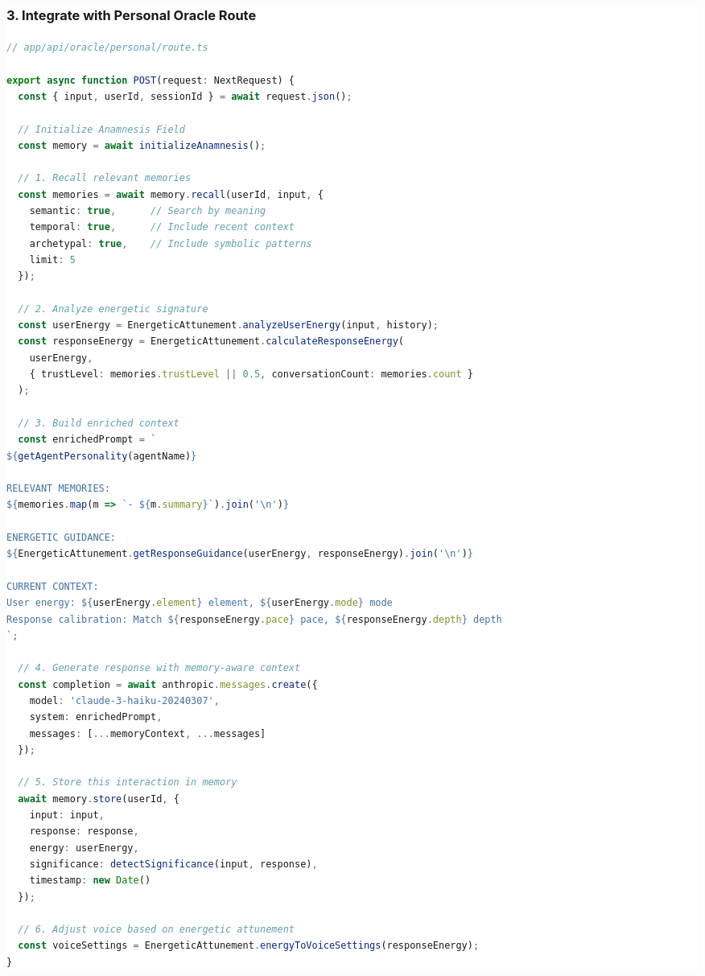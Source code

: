 ### 3. Integrate with Personal Oracle Route

```typescript
// app/api/oracle/personal/route.ts

export async function POST(request: NextRequest) {
  const { input, userId, sessionId } = await request.json();
  
  // Initialize Anamnesis Field
  const memory = await initializeAnamnesis();
  
  // 1. Recall relevant memories
  const memories = await memory.recall(userId, input, {
    semantic: true,      // Search by meaning
    temporal: true,      // Include recent context
    archetypal: true,    // Include symbolic patterns
    limit: 5
  });
  
  // 2. Analyze energetic signature
  const userEnergy = EnergeticAttunement.analyzeUserEnergy(input, history);
  const responseEnergy = EnergeticAttunement.calculateResponseEnergy(
    userEnergy, 
    { trustLevel: memories.trustLevel || 0.5, conversationCount: memories.count }
  );
  
  // 3. Build enriched context
  const enrichedPrompt = `
${getAgentPersonality(agentName)}

RELEVANT MEMORIES:
${memories.map(m => `- ${m.summary}`).join('\n')}

ENERGETIC GUIDANCE:
${EnergeticAttunement.getResponseGuidance(userEnergy, responseEnergy).join('\n')}

CURRENT CONTEXT:
User energy: ${userEnergy.element} element, ${userEnergy.mode} mode
Response calibration: Match ${responseEnergy.pace} pace, ${responseEnergy.depth} depth
`;

  // 4. Generate response with memory-aware context
  const completion = await anthropic.messages.create({
    model: 'claude-3-haiku-20240307',
    system: enrichedPrompt,
    messages: [...memoryContext, ...messages]
  });
  
  // 5. Store this interaction in memory
  await memory.store(userId, {
    input: input,
    response: response,
    energy: userEnergy,
    significance: detectSignificance(input, response),
    timestamp: new Date()
  });
  
  // 6. Adjust voice based on energetic attunement
  const voiceSettings = EnergeticAttunement.energyToVoiceSettings(responseEnergy);
}
```
